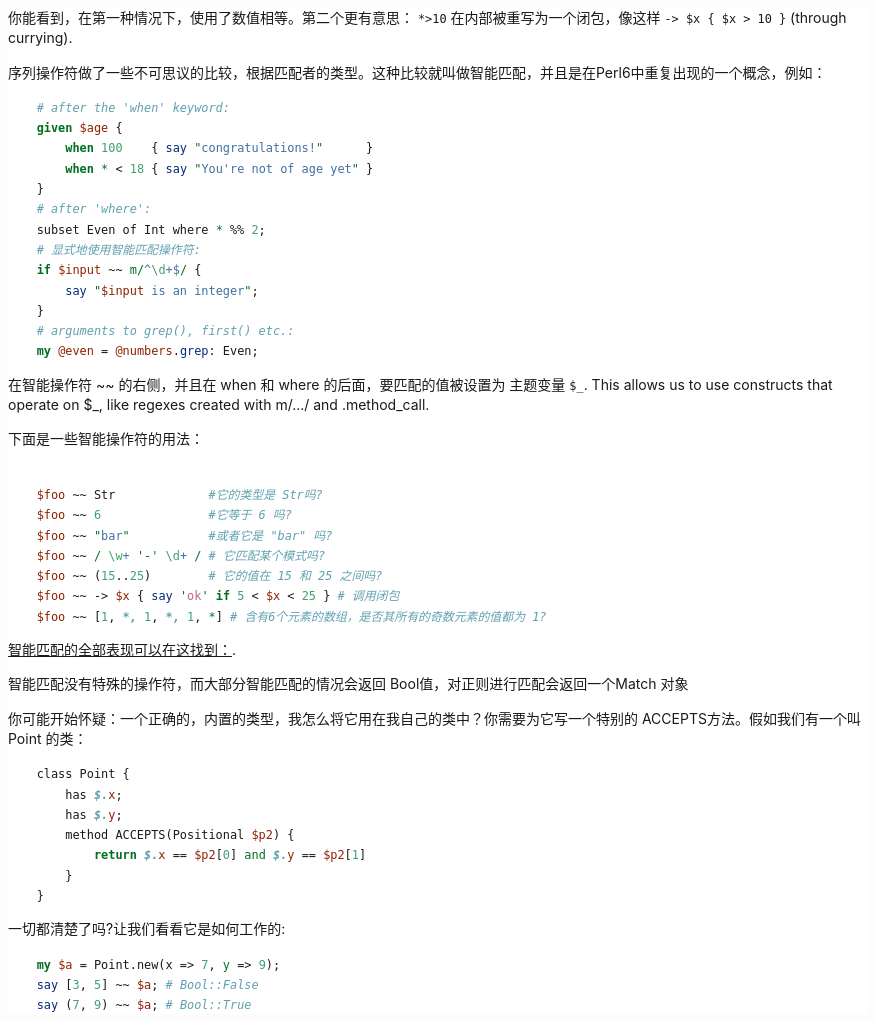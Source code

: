 你能看到，在第一种情况下，使用了数值相等。第二个更有意思： `*>10` 在内部被重写为一个闭包，像这样 `-> $x { $x > 10 }` (through currying).

序列操作符做了一些不可思议的比较，根据匹配者的类型。这种比较就叫做智能匹配，并且是在Perl6中重复出现的一个概念，例如：

```perl
    # after the 'when' keyword:
    given $age {
        when 100    { say "congratulations!"      }
        when * < 18 { say "You're not of age yet" }
    }
    # after 'where':
    subset Even of Int where * %% 2;
    # 显式地使用智能匹配操作符:
    if $input ~~ m/^\d+$/ {
        say "$input is an integer";
    }
    # arguments to grep(), first() etc.:
    my @even = @numbers.grep: Even;
```

在智能操作符 ~~ 的右侧，并且在 when 和 where 的后面，要匹配的值被设置为 主题变量 `$_`. This allows us to use constructs that operate on $_, like regexes created with m/.../ and .method_call.

下面是一些智能操作符的用法：

```perl

    $foo ~~ Str             #它的类型是 Str吗?
    $foo ~~ 6               #它等于 6 吗?
    $foo ~~ "bar"           #或者它是 "bar" 吗?
    $foo ~~ / \w+ '-' \d+ / # 它匹配某个模式吗?
    $foo ~~ (15..25)        # 它的值在 15 和 25 之间吗?
    $foo ~~ -> $x { say 'ok' if 5 < $x < 25 } # 调用闭包
    $foo ~~ [1, *, 1, *, 1, *] # 含有6个元素的数组，是否其所有的奇数元素的值都为 1?
```

[智能匹配的全部表现可以在这找到：](http://perlcabal.org/syn/S03.html#Smart_matching).

智能匹配没有特殊的操作符，而大部分智能匹配的情况会返回 Bool值，对正则进行匹配会返回一个Match 对象

你可能开始怀疑：一个正确的，内置的类型，我怎么将它用在我自己的类中？你需要为它写一个特别的 ACCEPTS方法。假如我们有一个叫Point 的类：


```perl
    class Point {
        has $.x;
        has $.y;
        method ACCEPTS(Positional $p2) {
            return $.x == $p2[0] and $.y == $p2[1]
        }
    }
```

一切都清楚了吗?让我们看看它是如何工作的:

```perl
    my $a = Point.new(x => 7, y => 9);
    say [3, 5] ~~ $a; # Bool::False
    say (7, 9) ~~ $a; # Bool::True
```
